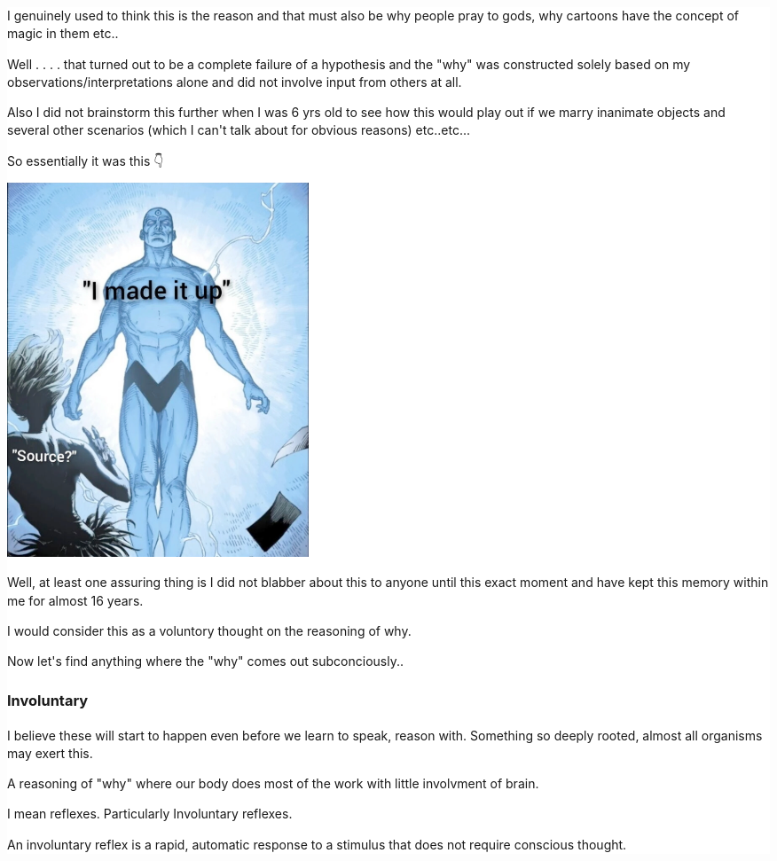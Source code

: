 I genuinely used to think this is the reason and that must also be why people pray to gods, why cartoons have the concept of magic in them etc..

Well . . . . that turned out to be a complete failure of a hypothesis and the "why" was constructed solely based on my observations/interpretations alone and did not involve input from others at all.

Also I did not brainstorm this further when I was 6 yrs old to see how this would play out if we marry inanimate objects and several other scenarios (which I can't talk about for obvious reasons) etc..etc...

So essentially it was this 👇

![the-source-was-me](assets/made-up-source.webp)

Well, at least one assuring thing is I did not blabber about this to anyone until this exact moment and have kept this memory within me for almost 16 years.

I would consider this as a voluntory thought on the reasoning of why.

Now let's find anything where the "why" comes out subconciously..

### Involuntary

I believe these will start to happen even before we learn to speak, reason with.
Something so deeply rooted, almost all organisms may exert this.

A reasoning of "why" where our body does most of the work with little involvment of brain.

I mean reflexes. Particularly Involuntary reflexes.

An involuntary reflex is a rapid, automatic response to a stimulus that does not require conscious thought.
